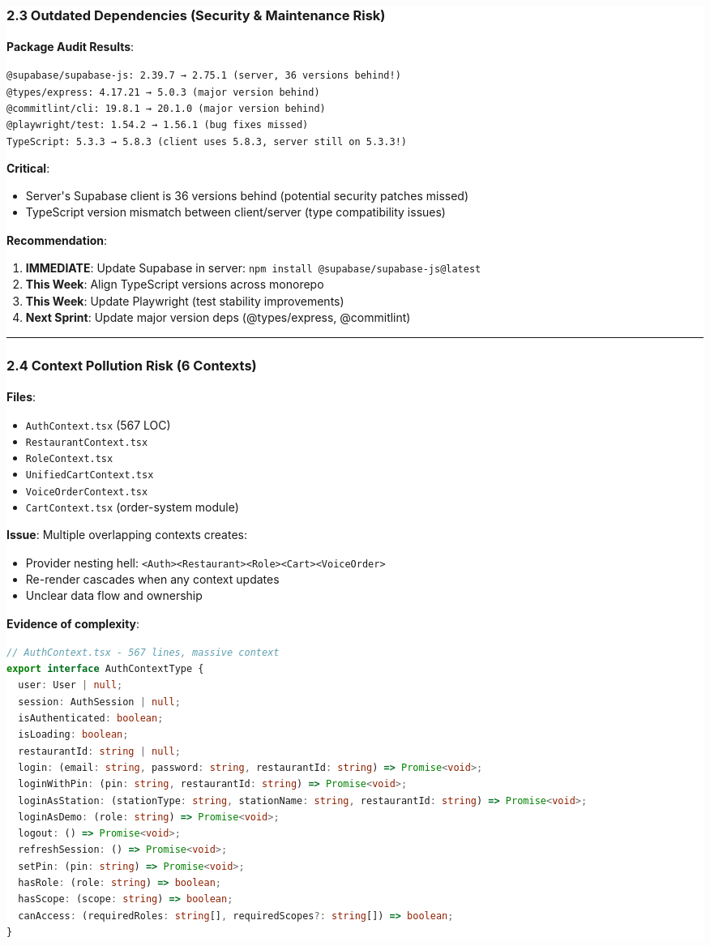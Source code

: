
### 2.3 Outdated Dependencies (Security & Maintenance Risk)
**Package Audit Results**:

```
@supabase/supabase-js: 2.39.7 → 2.75.1 (server, 36 versions behind!)
@types/express: 4.17.21 → 5.0.3 (major version behind)
@commitlint/cli: 19.8.1 → 20.1.0 (major version behind)
@playwright/test: 1.54.2 → 1.56.1 (bug fixes missed)
TypeScript: 5.3.3 → 5.8.3 (client uses 5.8.3, server still on 5.3.3!)
```

**Critical**:
- Server's Supabase client is 36 versions behind (potential security patches missed)
- TypeScript version mismatch between client/server (type compatibility issues)

**Recommendation**:
1. **IMMEDIATE**: Update Supabase in server: `npm install @supabase/supabase-js@latest`
2. **This Week**: Align TypeScript versions across monorepo
3. **This Week**: Update Playwright (test stability improvements)
4. **Next Sprint**: Update major version deps (@types/express, @commitlint)

---

### 2.4 Context Pollution Risk (6 Contexts)
**Files**:
- `AuthContext.tsx` (567 LOC)
- `RestaurantContext.tsx`
- `RoleContext.tsx`
- `UnifiedCartContext.tsx`
- `VoiceOrderContext.tsx`
- `CartContext.tsx` (order-system module)

**Issue**: Multiple overlapping contexts creates:
- Provider nesting hell: `<Auth><Restaurant><Role><Cart><VoiceOrder>`
- Re-render cascades when any context updates
- Unclear data flow and ownership

**Evidence of complexity**:
```typescript
// AuthContext.tsx - 567 lines, massive context
export interface AuthContextType {
  user: User | null;
  session: AuthSession | null;
  isAuthenticated: boolean;
  isLoading: boolean;
  restaurantId: string | null;
  login: (email: string, password: string, restaurantId: string) => Promise<void>;
  loginWithPin: (pin: string, restaurantId: string) => Promise<void>;
  loginAsStation: (stationType: string, stationName: string, restaurantId: string) => Promise<void>;
  loginAsDemo: (role: string) => Promise<void>;
  logout: () => Promise<void>;
  refreshSession: () => Promise<void>;
  setPin: (pin: string) => Promise<void>;
  hasRole: (role: string) => boolean;
  hasScope: (scope: string) => boolean;
  canAccess: (requiredRoles: string[], requiredScopes?: string[]) => boolean;
}
```
